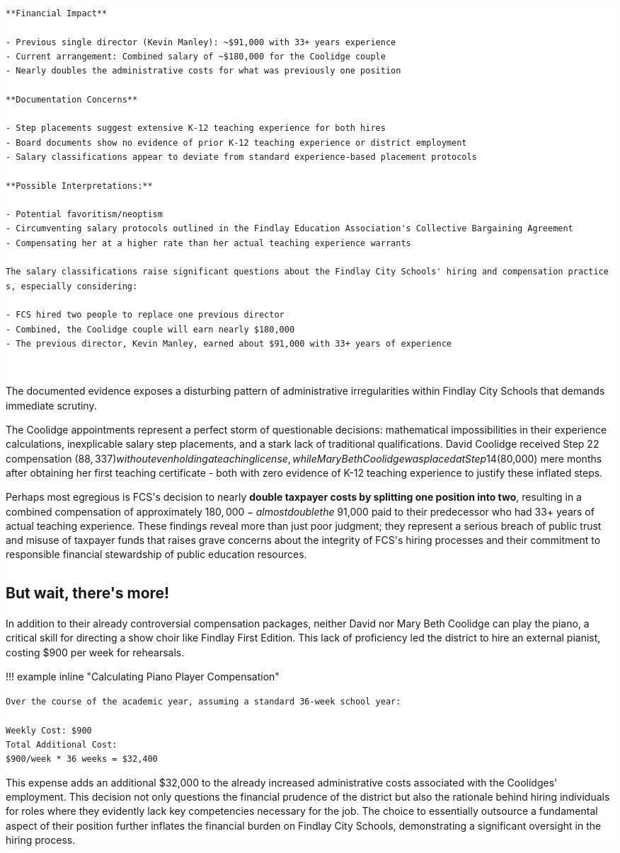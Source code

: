     **Financial Impact**  

    - Previous single director (Kevin Manley): ~$91,000 with 33+ years experience
    - Current arrangement: Combined salary of ~$180,000 for the Coolidge couple
    - Nearly doubles the administrative costs for what was previously one position

    **Documentation Concerns**  

    - Step placements suggest extensive K-12 teaching experience for both hires
    - Board documents show no evidence of prior K-12 teaching experience or district employment
    - Salary classifications appear to deviate from standard experience-based placement protocols

    **Possible Interpretations:**

    - Potential favoritism/neoptism
    - Circumventing salary protocols outlined in the Findlay Education Association's Collective Bargaining Agreement
    - Compensating her at a higher rate than her actual teaching experience warrants

    The salary classifications raise significant questions about the Findlay City Schools' hiring and compensation practices, especially considering:

    - FCS hired two people to replace one previous director  
    - Combined, the Coolidge couple will earn nearly $180,000  
    - The previous director, Kevin Manley, earned about $91,000 with 33+ years of experience  

<br>  

The documented evidence exposes a disturbing pattern of administrative irregularities within Findlay City Schools that demands immediate scrutiny. 

The Coolidge appointments represent a perfect storm of questionable decisions: mathematical impossibilities in their experience calculations, inexplicable salary step placements, and a stark lack of traditional qualifications. David Coolidge received Step 22 compensation ($88,337) without even holding a teaching license, while Mary Beth Coolidge was placed at Step 14 ($80,000) mere months after obtaining her first teaching certificate - both with zero evidence of K-12 teaching experience to justify these inflated steps. 

Perhaps most egregious is FCS's decision to nearly **double taxpayer costs by splitting one position into two**, resulting in a combined compensation of approximately $180,000 - almost double the ~$91,000 paid to their predecessor who had 33+ years of actual teaching experience. These findings reveal more than just poor judgment; they represent a serious breach of public trust and misuse of taxpayer funds that raises grave concerns about the integrity of FCS's hiring processes and their commitment to responsible financial stewardship of public education resources.

## **But wait, there's more!**
In addition to their already controversial compensation packages, neither David nor Mary Beth Coolidge can play the piano, a critical skill for directing a show choir like Findlay First Edition. This lack of proficiency led the district to hire an external pianist, costing $900 per week for rehearsals.

!!! example inline "Calculating Piano Player Compensation"

    Over the course of the academic year, assuming a standard 36-week school year:

    Weekly Cost: $900  
    Total Additional Cost:  
    $900/week * 36 weeks = $32,400
This expense adds an additional $32,000 to the already increased administrative costs associated with the Coolidges' employment. This decision not only questions the financial prudence of the district but also the rationale behind hiring individuals for roles where they evidently lack key competencies necessary for the job. The choice to essentially outsource a fundamental aspect of their position further inflates the financial burden on Findlay City Schools, demonstrating a significant oversight in the hiring process. 
